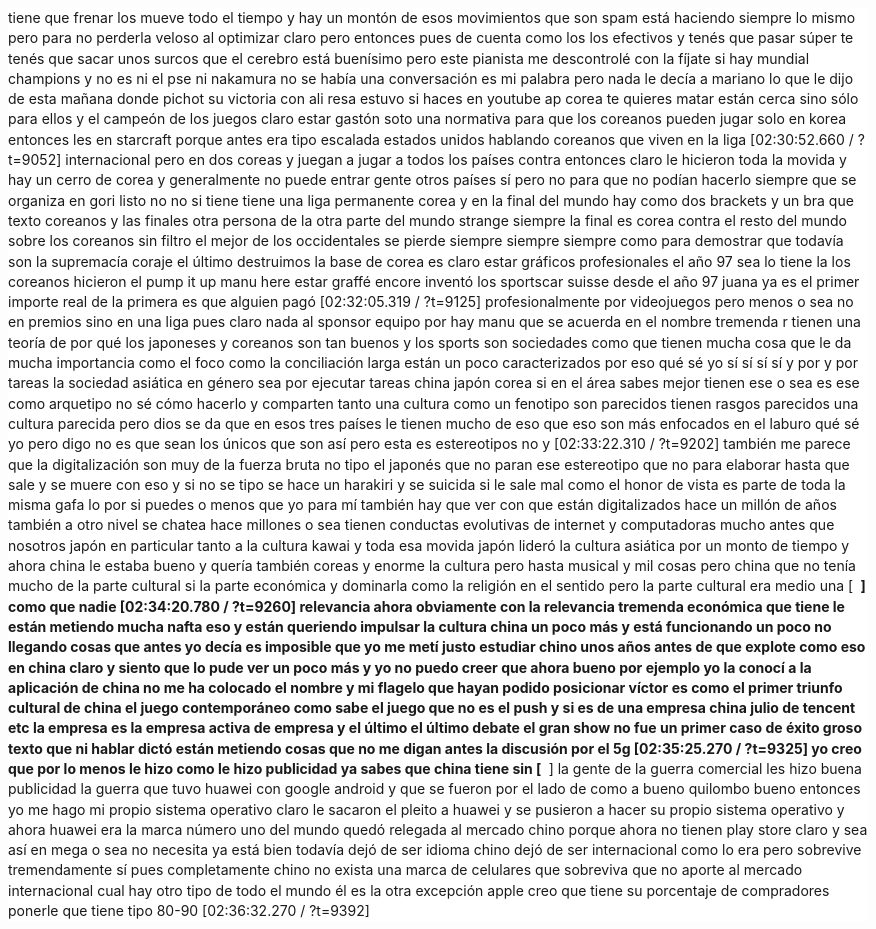 tiene que frenar los mueve todo el tiempo y hay un montón de esos movimientos que son spam está haciendo siempre lo mismo pero para no perderla veloso al optimizar claro pero entonces pues de cuenta como los los efectivos y tenés que pasar súper te tenés que sacar unos surcos que el cerebro está buenísimo pero este pianista me descontrolé con la fíjate si hay mundial champions y no es ni el pse ni nakamura no se había una conversación es mi palabra pero nada le decía a mariano lo que le dijo de esta mañana donde pichot su victoria con ali resa estuvo si haces en youtube ap corea te quieres matar están cerca sino sólo para ellos y el campeón de los juegos claro estar gastón soto una normativa para que los coreanos pueden jugar solo en korea entonces les en starcraft porque antes era tipo escalada estados unidos hablando coreanos que viven en la liga 
[02:30:52.660 / ?t=9052]
internacional pero en dos coreas y juegan a jugar a todos los países contra entonces claro le hicieron toda la movida y hay un cerro de corea y generalmente no puede entrar gente otros países sí pero no para que no podían hacerlo siempre que se organiza en gori listo no no si tiene tiene una liga permanente corea y en la final del mundo hay como dos brackets y un bra que texto coreanos y las finales otra persona de la otra parte del mundo strange siempre la final es corea contra el resto del mundo sobre los coreanos sin filtro el mejor de los occidentales se pierde siempre siempre siempre como para demostrar que todavía son la supremacía coraje el último destruimos la base de corea es claro estar gráficos profesionales el año 97 sea lo tiene la los coreanos hicieron el pump it up manu here estar graffé encore inventó los sportscar suisse desde el año 97 juana ya es el primer importe real de la primera es que alguien pagó 
[02:32:05.319 / ?t=9125]
profesionalmente por videojuegos pero menos o sea no en premios sino en una liga pues claro nada al sponsor equipo por hay manu que se acuerda en el nombre tremenda r tienen una teoría de por qué los japoneses y coreanos son tan buenos y los sports son sociedades como que tienen mucha cosa que le da mucha importancia como el foco como la conciliación larga están un poco caracterizados por eso qué sé yo sí sí sí sí y por y por tareas la sociedad asiática en género sea por ejecutar tareas china japón corea si en el área sabes mejor tienen ese o sea es ese como arquetipo no sé cómo hacerlo y comparten tanto una cultura como un fenotipo son parecidos tienen rasgos parecidos una cultura parecida pero dios se da que en esos tres países le tienen mucho de eso que eso son más enfocados en el laburo qué sé yo pero digo no es que sean los únicos que son así pero esta es estereotipos no y 
[02:33:22.310 / ?t=9202]
también me parece que la digitalización son muy de la fuerza bruta no tipo el japonés que no paran ese estereotipo que no para elaborar hasta que sale y se muere con eso y si no se tipo se hace un harakiri y se suicida si le sale mal como el honor de vista es parte de toda la misma gafa lo por si puedes o menos que yo para mí también hay que ver con que están digitalizados hace un millón de años también a otro nivel se chatea hace millones o sea tienen conductas evolutivas de internet y computadoras mucho antes que nosotros japón en particular tanto a la cultura kawai y toda esa movida japón lideró la cultura asiática por un monto de tiempo y ahora china le estaba bueno y quería también coreas y enorme la cultura pero hasta musical y mil cosas pero china que no tenía mucho de la parte cultural si la parte económica y dominarla como la religión en el sentido pero la parte cultural era medio una [&nbsp;__&nbsp;] como que nadie 
[02:34:20.780 / ?t=9260]
relevancia ahora obviamente con la relevancia tremenda económica que tiene le están metiendo mucha nafta eso y están queriendo impulsar la cultura china un poco más y está funcionando un poco no llegando cosas que antes yo decía es imposible que yo me metí justo estudiar chino unos años antes de que explote como eso en china claro y siento que lo pude ver un poco más y yo no puedo creer que ahora bueno por ejemplo yo la conocí a la aplicación de china no me ha colocado el nombre y mi flagelo que hayan podido posicionar víctor es como el primer triunfo cultural de china el juego contemporáneo como sabe el juego que no es el push y si es de una empresa china julio de tencent etc la empresa es la empresa activa de empresa y el último el último debate el gran show no fue un primer caso de éxito groso texto que ni hablar dictó están metiendo cosas que no me digan antes la discusión por el 5g 
[02:35:25.270 / ?t=9325]
yo creo que por lo menos le hizo como le hizo publicidad ya sabes que china tiene sin [&nbsp;__&nbsp;] la gente de la guerra comercial les hizo buena publicidad la guerra que tuvo huawei con google android y que se fueron por el lado de como a bueno quilombo bueno entonces yo me hago mi propio sistema operativo claro le sacaron el pleito a huawei y se pusieron a hacer su propio sistema operativo y ahora huawei era la marca número uno del mundo quedó relegada al mercado chino porque ahora no tienen play store claro y sea así en mega o sea no necesita ya está bien todavía dejó de ser idioma chino dejó de ser internacional como lo era pero sobrevive tremendamente sí pues completamente chino no exista una marca de celulares que sobreviva que no aporte al mercado internacional cual hay otro tipo de todo el mundo él es la otra excepción apple creo que tiene su porcentaje de compradores ponerle que tiene tipo 80-90 
[02:36:32.270 / ?t=9392]
